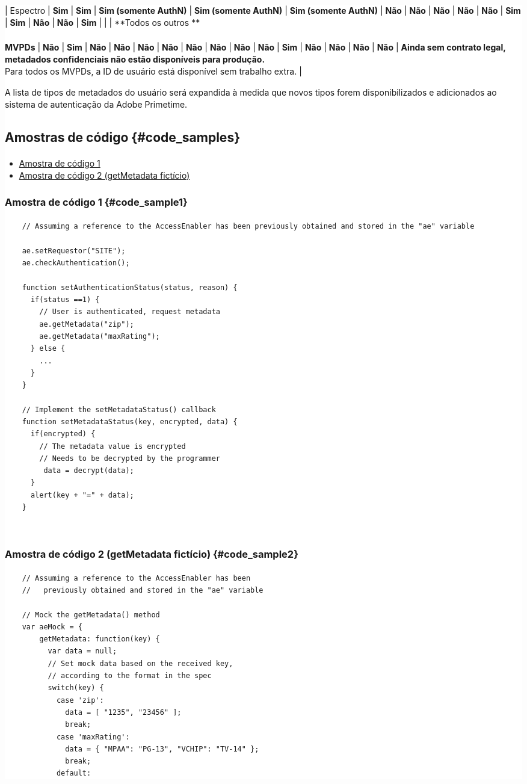 | Espectro | **Sim** | **Sim** | **Sim (somente AuthN)** | **Sim (somente AuthN)** | **Sim (somente AuthN)** | **Não** | **Não** | **Não** | **Não** | **Não** | **Sim** | **Sim** | **Não** | **Não** | **Sim** |  |
| **Todos os outros **<br><br>**MVPDs** | **Não** | **Sim** | **Não** | **Não** | **Não** | **Não** | **Não** | **Não** | **Não** | **Não** | **Sim** | **Não** | **Não** | **Não** | **Não** | **Ainda sem contrato legal, metadados confidenciais não estão disponíveis para produção.**  <br>Para todos os MVPDs, a ID de usuário está disponível sem trabalho extra. |


A lista de tipos de metadados do usuário será expandida à medida que novos tipos forem disponibilizados e adicionados ao sistema de autenticação da Adobe Primetime.

## Amostras de código {#code_samples}

- [Amostra de código 1](#code_sample1)
- [Amostra de código 2 (getMetadata fictício)](#code_sample2)


### Amostra de código 1 {#code_sample1}

```
    // Assuming a reference to the AccessEnabler has been previously obtained and stored in the "ae" variable
     
    ae.setRequestor("SITE");
    ae.checkAuthentication();
     
    function setAuthenticationStatus(status, reason) {
      if(status ==1) {
        // User is authenticated, request metadata
        ae.getMetadata("zip");
        ae.getMetadata("maxRating");
      } else {
        ...
      }
    }
     
    // Implement the setMetadataStatus() callback
    function setMetadataStatus(key, encrypted, data) {
      if(encrypted) {
        // The metadata value is encrypted
        // Needs to be decrypted by the programmer
         data = decrypt(data);
      }
      alert(key + "=" + data);
    }
```
 

### Amostra de código 2 (getMetadata fictício) {#code_sample2}

```
    // Assuming a reference to the AccessEnabler has been
    //   previously obtained and stored in the "ae" variable
     
    // Mock the getMetadata() method
    var aeMock = {
        getMetadata: function(key) {
          var data = null;
          // Set mock data based on the received key,
          // according to the format in the spec
          switch(key) {
            case 'zip': 
              data = [ "1235", "23456" ];
              break;
            case 'maxRating': 
              data = { "MPAA": "PG-13", "VCHIP": "TV-14" };
              break;
            default:
```